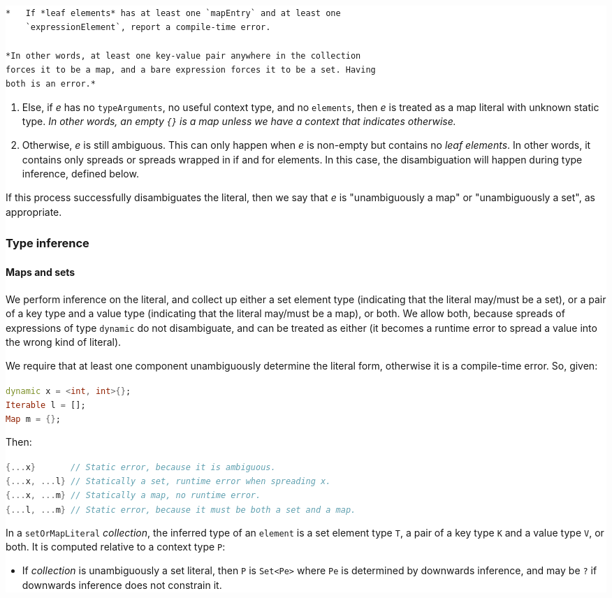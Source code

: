     *   If *leaf elements* has at least one `mapEntry` and at least one
        `expressionElement`, report a compile-time error.

    *In other words, at least one key-value pair anywhere in the collection
    forces it to be a map, and a bare expression forces it to be a set. Having
    both is an error.*

1.  Else, if *e* has no `typeArguments`, no useful context type, and no
    `elements`, then *e* is treated as a map literal with unknown static type.
    *In other words, an empty `{}` is a map unless we have a context that
    indicates otherwise.*

1.  Otherwise, *e* is still ambiguous. This can only happen when *e* is
    non-empty but contains no *leaf elements*. In other words, it contains only
    spreads or spreads wrapped in if and for elements. In this case, the
    disambiguation will happen during type inference, defined below.

If this process successfully disambiguates the literal, then we say that *e* is
"unambiguously a map" or "unambiguously a set", as appropriate.

### Type inference

#### Maps and sets

We perform inference on the literal, and collect up either a set element type
(indicating that the literal may/must be a set), or a pair of a key type and a
value type (indicating that the literal may/must be a map), or both. We allow
both, because spreads of expressions of type `dynamic` do not disambiguate, and
can be treated as either (it becomes a runtime error to spread a value into the
wrong kind of literal).

We require that at least one component unambiguously determine the literal form,
otherwise it is a compile-time error. So, given:

```dart
dynamic x = <int, int>{};
Iterable l = [];
Map m = {};
```

Then:

```dart
{...x}       // Static error, because it is ambiguous.
{...x, ...l} // Statically a set, runtime error when spreading x.
{...x, ...m} // Statically a map, no runtime error.
{...l, ...m} // Static error, because it must be both a set and a map.
```

In a `setOrMapLiteral` *collection*, the inferred type of an `element` is a set
element type `T`, a pair of a key type `K` and a value type `V`, or both. It is
computed relative to a context type `P`:

*   If *collection* is unambiguously a set literal, then `P` is `Set<Pe>` where
    `Pe` is determined by downwards inference, and may be `?` if downwards
    inference does not constrain it.
